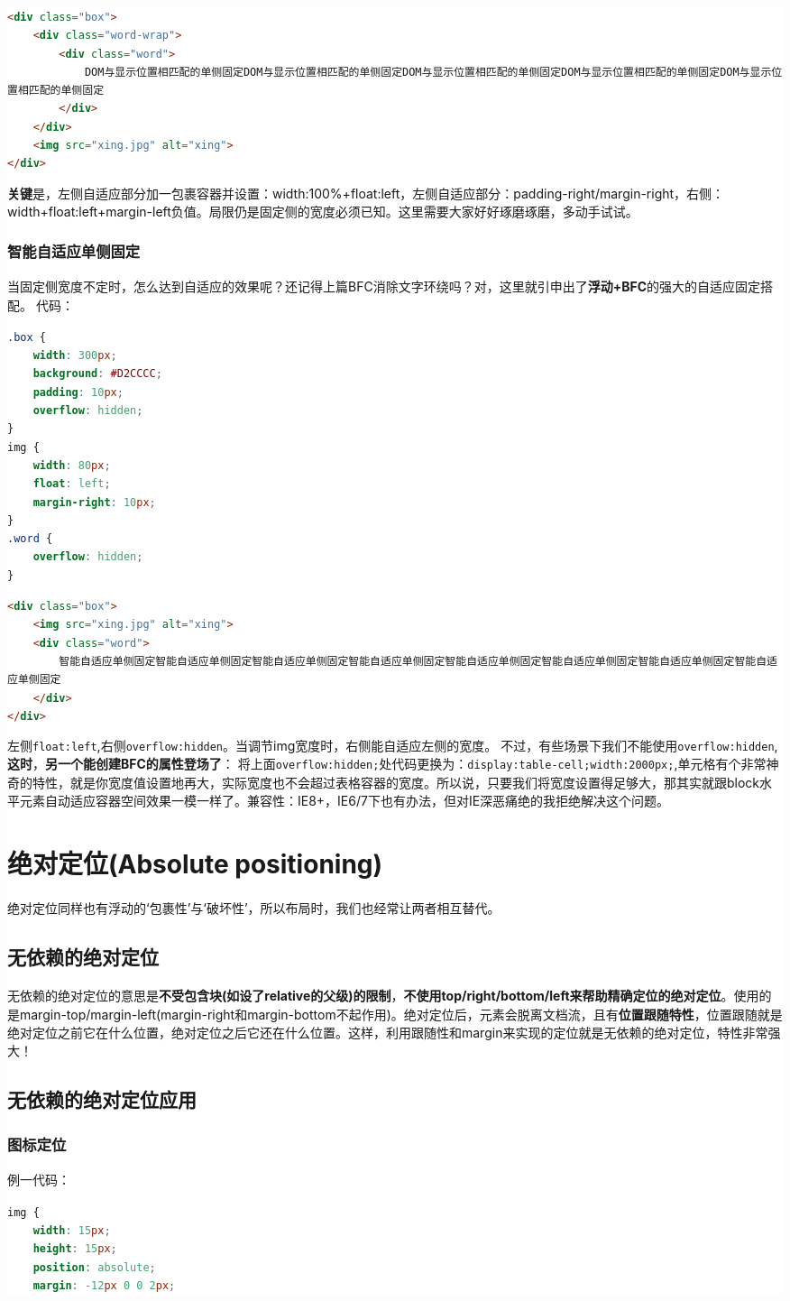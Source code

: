 ```css
```
```html
<div class="box">
    <div class="word-wrap">
        <div class="word">
            DOM与显示位置相匹配的单侧固定DOM与显示位置相匹配的单侧固定DOM与显示位置相匹配的单侧固定DOM与显示位置相匹配的单侧固定DOM与显示位置相匹配的单侧固定
        </div>
    </div>
    <img src="xing.jpg" alt="xing">
</div>
```
**关键**是，左侧自适应部分加一包裹容器并设置：width:100%+float:left，左侧自适应部分：padding-right/margin-right，右侧：width+float:left+margin-left负值。局限仍是固定侧的宽度必须已知。这里需要大家好好琢磨琢磨，多动手试试。
### 智能自适应单侧固定
当固定侧宽度不定时，怎么达到自适应的效果呢？还记得上篇BFC消除文字环绕吗？对，这里就引申出了**浮动+BFC**的强大的自适应固定搭配。
代码：
```css
.box {
    width: 300px;
    background: #D2CCCC;
    padding: 10px;
    overflow: hidden;
}
img {
    width: 80px;
    float: left;
    margin-right: 10px;
}
.word {
    overflow: hidden;
}
```
```html
<div class="box">
    <img src="xing.jpg" alt="xing">
    <div class="word">
        智能自适应单侧固定智能自适应单侧固定智能自适应单侧固定智能自适应单侧固定智能自适应单侧固定智能自适应单侧固定智能自适应单侧固定智能自适应单侧固定
    </div>
</div>
```
左侧`float:left`,右侧`overflow:hidden`。当调节img宽度时，右侧能自适应左侧的宽度。
不过，有些场景下我们不能使用`overflow:hidden`,**这时**，**另一个能创建BFC的属性登场了**：
将上面`overflow:hidden;`处代码更换为：`display:table-cell;width:2000px;`,单元格有个非常神奇的特性，就是你宽度值设置地再大，实际宽度也不会超过表格容器的宽度。所以说，只要我们将宽度设置得足够大，那其实就跟block水平元素自动适应容器空间效果一模一样了。兼容性：IE8+，IE6/7下也有办法，但对IE深恶痛绝的我拒绝解决这个问题。
# 绝对定位(Absolute positioning)
绝对定位同样也有浮动的‘包裹性’与‘破坏性’，所以布局时，我们也经常让两者相互替代。
## 无依赖的绝对定位
无依赖的绝对定位的意思是**不受包含块(如设了relative的父级)的限制**，**不使用top/right/bottom/left来帮助精确定位的绝对定位**。使用的是margin-top/margin-left(margin-right和margin-bottom不起作用)。绝对定位后，元素会脱离文档流，且有**位置跟随特性**，位置跟随就是绝对定位之前它在什么位置，绝对定位之后它还在什么位置。这样，利用跟随性和margin来实现的定位就是无依赖的绝对定位，特性非常强大！
## 无依赖的绝对定位应用
### 图标定位
例一代码：
```css
img {
    width: 15px;
    height: 15px;
    position: absolute;
    margin: -12px 0 0 2px;
```